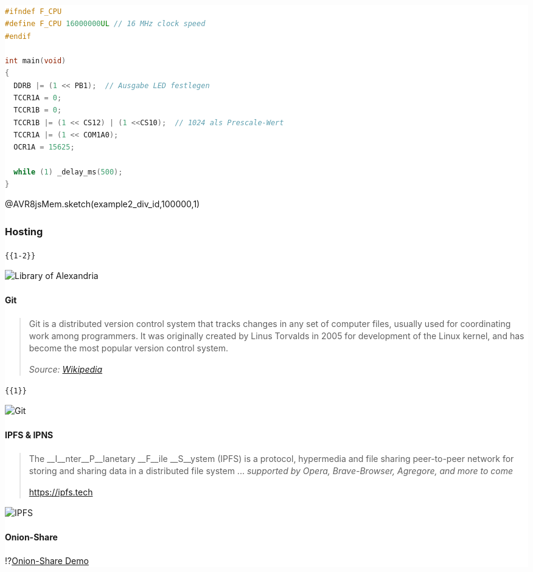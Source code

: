 </div>
</lia-keep>

```cpp       avrlibc.cpp
#ifndef F_CPU
#define F_CPU 16000000UL // 16 MHz clock speed
#endif

int main(void)
{
  DDRB |= (1 << PB1);  // Ausgabe LED festlegen
  TCCR1A = 0;
  TCCR1B = 0;
  TCCR1B |= (1 << CS12) | (1 <<CS10);  // 1024 als Prescale-Wert
  TCCR1A |= (1 << COM1A0);
  OCR1A = 15625;

  while (1) _delay_ms(500);
}
```
@AVR8jsMem.sketch(example2_div_id,100000,1)


### Hosting

    {{1-2}}
![Library of Alexandria](https://raw.githubusercontent.com/LiaPlayground/University-Future-Festival-2023/main/img/alexandria.jpg)

#### Git

> Git is a distributed version control system that tracks changes in any set of computer files, usually used for coordinating work among programmers. It was originally created by Linus Torvalds in 2005 for development of the Linux kernel, and has become the most popular version control system.
>
> _Source: [Wikipedia](https://en.wikipedia.org/wiki/Git)_

    {{1}}

![Git](https://raw.githubusercontent.com/LiaPlayground/University-Future-Festival-2023/main/img/git.png)

#### IPFS & IPNS


> The __I__nter__P__lanetary __F__ile __S__ystem (IPFS) is a protocol, hypermedia and file sharing peer-to-peer network for storing and sharing data in a distributed file system ...
> _supported by Opera, Brave-Browser, Agregore, and more to come_
>
> https://ipfs.tech

![IPFS](https://icommunity.io/wp-content/uploads/2020/08/IPFS.jpg)

#### Onion-Share


!?[Onion-Share Demo](https://www.youtube.com/watch?v=y6tBVNe6mWw&t=1200s)
